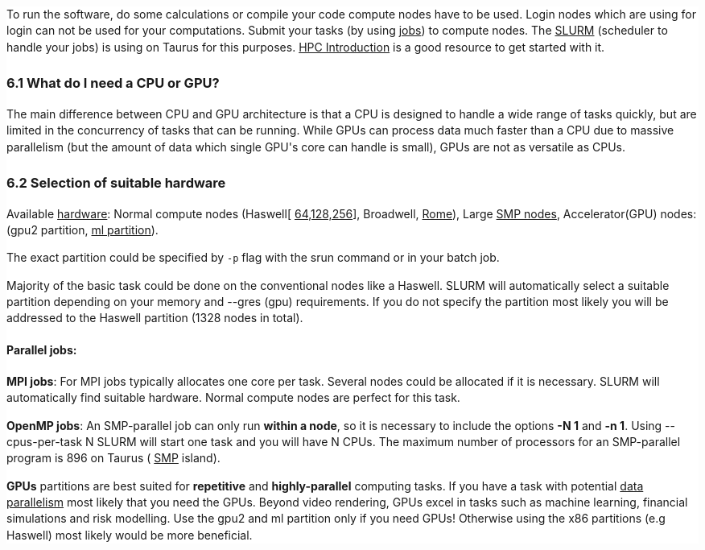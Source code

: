 To run the software, do some calculations or compile your code compute
nodes have to be used. Login nodes which are using for login can not be
used for your computations. Submit your tasks (by using
[jobs](https://en.wikipedia.org/wiki/Job_(computing))) to compute nodes.
The [SLURM](Slurm) (scheduler to handle your jobs) is using on Taurus
for this purposes. [HPC
Introduction](%PUBURL%/Compendium/WebHome/HPC-Introduction.pdf) is a
good resource to get started with it.

### 6.1 What do I need a CPU or GPU?

The main difference between CPU and GPU architecture is that a CPU is
designed to handle a wide range of tasks quickly, but are limited in the
concurrency of tasks that can be running. While GPUs can process data
much faster than a CPU due to massive parallelism (but the amount of
data which single GPU's core can handle is small), GPUs are not as
versatile as CPUs.

### 6.2 Selection of suitable hardware

Available [hardware](HardwareTaurus): Normal compute nodes (Haswell\[
[64,128,256](SystemTaurus#Run_45time_and_Memory_Limits)\], Broadwell,
[Rome](RomeNodes)), Large [SMP nodes](SDFlex), Accelerator(GPU) nodes:
(gpu2 partition, [ml partition](Power9)).

The exact partition could be specified by `-p` flag with the srun
command or in your batch job.

Majority of the basic task could be done on the conventional nodes like
a Haswell. SLURM will automatically select a suitable partition
depending on your memory and --gres (gpu) requirements. If you do not
specify the partition most likely you will be addressed to the Haswell
partition (1328 nodes in total).

#### Parallel jobs:

**MPI jobs**: For MPI jobs typically allocates one core per task.
Several nodes could be allocated if it is necessary. SLURM will
automatically find suitable hardware. Normal compute nodes are perfect
for this task.

**OpenMP jobs**: An SMP-parallel job can only run **within a node**, so
it is necessary to include the options **-N 1** and **-n 1**. Using
--cpus-per-task N SLURM will start one task and you will have N CPUs.
The maximum number of processors for an SMP-parallel program is 896 on
Taurus ( [SMP](SDFlex) island).

**GPUs** partitions are best suited for **repetitive** and
**highly-parallel** computing tasks. If you have a task with potential
[data
parallelism](https://en.wikipedia.org/wiki/Data_parallelism#:~:text=Data%20parallelism%20is%20parallelization%20across,on%20each%20element%20in%20parallel.)
most likely that you need the GPUs. Beyond video rendering, GPUs excel
in tasks such as machine learning, financial simulations and risk
modelling. Use the gpu2 and ml partition only if you need GPUs!
Otherwise using the x86 partitions (e.g Haswell) most likely would be
more beneficial.

